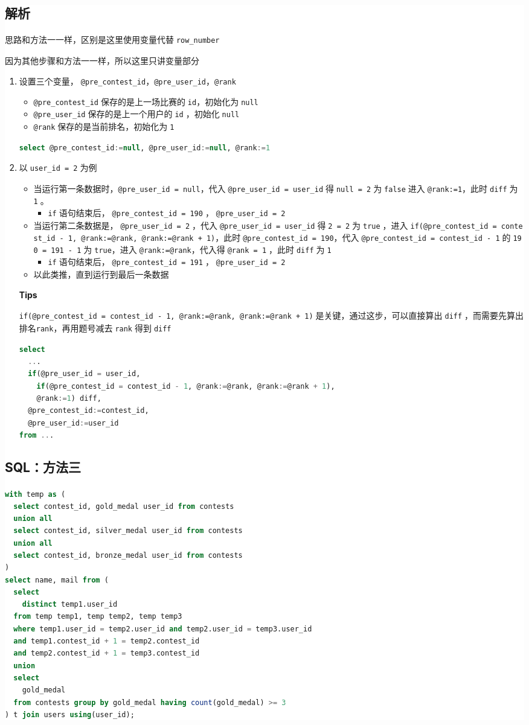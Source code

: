 ## 解析

思路和方法一一样，区别是这里使用变量代替 `row_number`

因为其他步骤和方法一一样，所以这里只讲变量部分

1. 设置三个变量， `@pre_contest_id`，`@pre_user_id`，`@rank`
    - `@pre_contest_id` 保存的是上一场比赛的 `id`，初始化为 `null`
    - `@pre_user_id` 保存的是上一个用户的 `id` ，初始化 `null`
    - `@rank` 保存的是当前排名，初始化为 `1`
    
    ```sql
    select @pre_contest_id:=null, @pre_user_id:=null, @rank:=1
    ```
    
2. 以 `user_id = 2` 为例
    - 当运行第一条数据时，`@pre_user_id = null`，代入 `@pre_user_id = user_id` 得 `null = 2` 为 `false` 进入 `@rank:=1`，此时 `diff` 为 `1` 。
        - `if` 语句结束后， `@pre_contest_id = 190` ， `@pre_user_id = 2`
    - 当运行第二条数据是， `@pre_user_id = 2` ，代入 `@pre_user_id = user_id` 得 `2 = 2` 为 `true` ，进入 `if(@pre_contest_id = contest_id - 1, @rank:=@rank, @rank:=@rank + 1)`，此时 `@pre_contest_id = 190`，代入 `@pre_contest_id = contest_id - 1` 的 `190 = 191 - 1` 为 `true`，进入 `@rank:=@rank`，代入得 `@rank = 1` ，此时 `diff` 为 `1`
        - `if` 语句结束后， `@pre_contest_id = 191` ， `@pre_user_id = 2`
    - 以此类推，直到运行到最后一条数据
    
    **Tips**
    
     `if(@pre_contest_id = contest_id - 1, @rank:=@rank, @rank:=@rank + 1)` 是关键，通过这步，可以直接算出 `diff` ，而需要先算出排名`rank`，再用题号减去 `rank` 得到 `diff`
    
    ```sql
    select
      ...
      if(@pre_user_id = user_id,
        if(@pre_contest_id = contest_id - 1, @rank:=@rank, @rank:=@rank + 1),
        @rank:=1) diff,
      @pre_contest_id:=contest_id,
      @pre_user_id:=user_id
    from ...
    ```
    

## SQL：方法三

```sql
with temp as (
  select contest_id, gold_medal user_id from contests
  union all
  select contest_id, silver_medal user_id from contests
  union all
  select contest_id, bronze_medal user_id from contests
)
select name, mail from (
  select 
    distinct temp1.user_id 
  from temp temp1, temp temp2, temp temp3
  where temp1.user_id = temp2.user_id and temp2.user_id = temp3.user_id
  and temp1.contest_id + 1 = temp2.contest_id
  and temp2.contest_id + 1 = temp3.contest_id
  union
  select
    gold_medal
  from contests group by gold_medal having count(gold_medal) >= 3
) t join users using(user_id);
```
